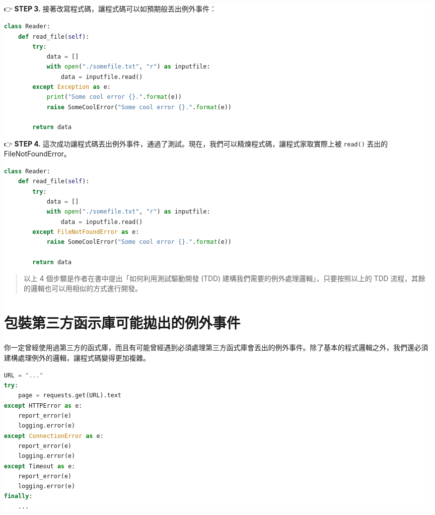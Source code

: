 👉 **STEP 3.** 接著改寫程式碼，讓程式碼可以如預期般丟出例外事件：

```python
class Reader:
    def read_file(self):
        try:
            data = []
            with open("./somefile.txt", "r") as inputfile:
                data = inputfile.read()
        except Exception as e:
            print("Some cool error {}.".format(e))
            raise SomeCoolError("Some cool error {}.".format(e))
            
        return data
```

👉 **STEP 4.** 這次成功讓程式碼丟出例外事件，通過了測試。現在，我們可以精煉程式碼，讓程式家取實際上被 `read()` 丟出的 FileNotFoundError。

```python
class Reader:
    def read_file(self):
        try:
            data = []
            with open("./somefile.txt", "r") as inputfile:
                data = inputfile.read()
        except FileNotFoundError as e:
            raise SomeCoolError("Some cool error {}.".format(e))

        return data
```

> 以上 4 個步驟是作者在書中提出「如何利用測試驅動開發 (TDD) 建構我們需要的例外處理邏輯」，只要按照以上的 TDD 流程，其餘的邏輯也可以用相似的方式進行開發。

# **包裝第三方函示庫可能拋出的例外事件**

你一定曾經使用過第三方的函式庫，而且有可能曾經遇到必須處理第三方函式庫會丟出的例外事件。除了基本的程式邏輯之外，我們還必須建構處理例外的邏輯，讓程式碼變得更加複雜。

```python
URL = "..."
try:
    page = requests.get(URL).text
except HTTPError as e:
    report_error(e)
    logging.error(e)
except ConnectionError as e:
    report_error(e)
    logging.error(e)
except Timeout as e:
    report_error(e)
    logging.error(e)
finally:
    ...
```

